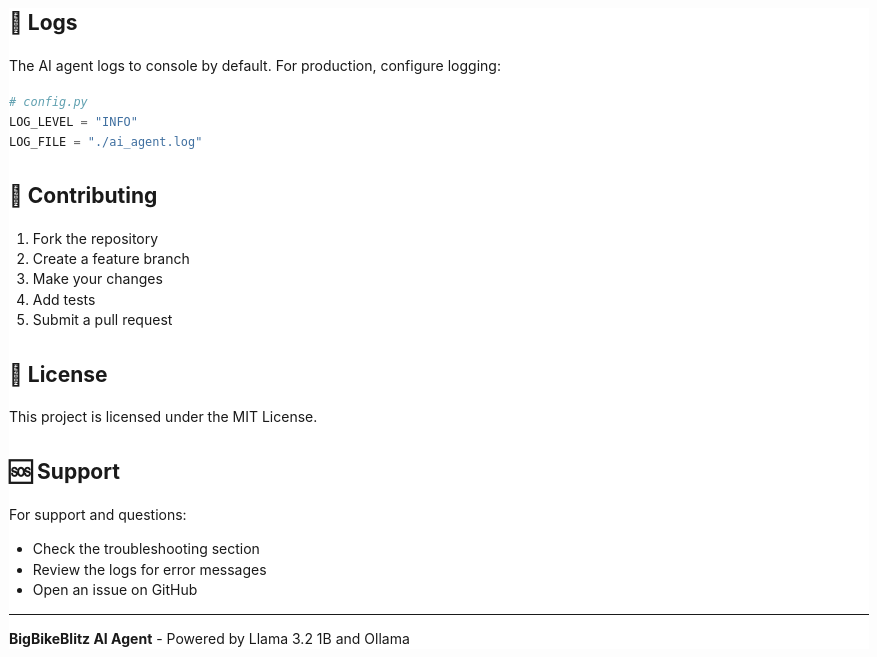 ## 📝 Logs

The AI agent logs to console by default. For production, configure logging:

```python
# config.py
LOG_LEVEL = "INFO"
LOG_FILE = "./ai_agent.log"
```

## 🤝 Contributing

1. Fork the repository
2. Create a feature branch
3. Make your changes
4. Add tests
5. Submit a pull request

## 📄 License

This project is licensed under the MIT License.

## 🆘 Support

For support and questions:
- Check the troubleshooting section
- Review the logs for error messages
- Open an issue on GitHub

---

**BigBikeBlitz AI Agent** - Powered by Llama 3.2 1B and Ollama 